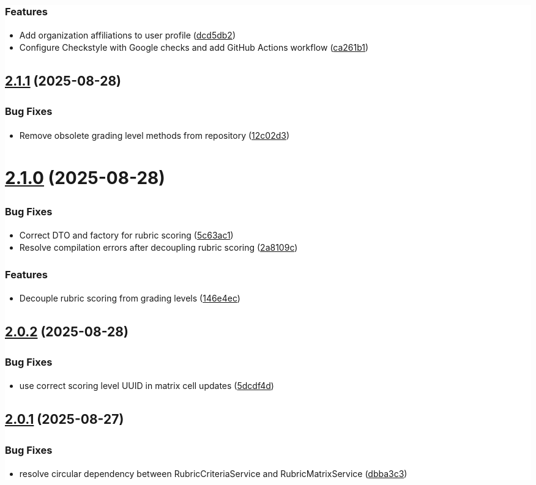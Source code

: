 
### Features

* Add organization affiliations to user profile ([dcd5db2](https://github.com/sarafrika/elimika/commit/dcd5db2ab8952912f3550cd8f60802996fc52b6d))
* Configure Checkstyle with Google checks and add GitHub Actions workflow ([ca261b1](https://github.com/sarafrika/elimika/commit/ca261b1643640bd96c771789b0d0bc50f8690e8d))

## [2.1.1](https://github.com/sarafrika/elimika/compare/v2.1.0...v2.1.1) (2025-08-28)


### Bug Fixes

* Remove obsolete grading level methods from repository ([12c02d3](https://github.com/sarafrika/elimika/commit/12c02d3dd86fcf8bed36cfbd6d252944d111abc7))

# [2.1.0](https://github.com/sarafrika/elimika/compare/v2.0.2...v2.1.0) (2025-08-28)


### Bug Fixes

* Correct DTO and factory for rubric scoring ([5c63ac1](https://github.com/sarafrika/elimika/commit/5c63ac1673f461a7d5b00be4ea94ee31cc9ef4be))
* Resolve compilation errors after decoupling rubric scoring ([2a8109c](https://github.com/sarafrika/elimika/commit/2a8109c374b433784c1b13150b3d4fd12497c989))


### Features

* Decouple rubric scoring from grading levels ([146e4ec](https://github.com/sarafrika/elimika/commit/146e4ec582d91f11a0ba356a29eca20be0d5aa36))

## [2.0.2](https://github.com/sarafrika/elimika/compare/v2.0.1...v2.0.2) (2025-08-28)


### Bug Fixes

* use correct scoring level UUID in matrix cell updates ([5dcdf4d](https://github.com/sarafrika/elimika/commit/5dcdf4d417e594d4bef6fa278992c280ea4aa0bd))

## [2.0.1](https://github.com/sarafrika/elimika/compare/v2.0.0...v2.0.1) (2025-08-27)


### Bug Fixes

* resolve circular dependency between RubricCriteriaService and RubricMatrixService ([dbba3c3](https://github.com/sarafrika/elimika/commit/dbba3c3f8adade2dfc8468442dce9c48a880d49e))

